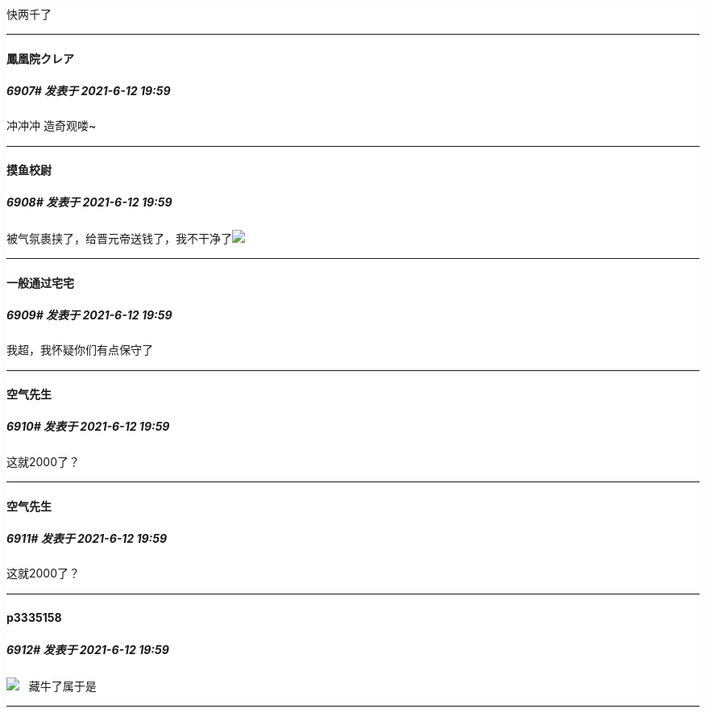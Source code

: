 
快两千了


-----

####  鳳凰院クレア  
##### 6907#       发表于 2021-6-12 19:59


冲冲冲 造奇观喽~


-----

####  摸鱼校尉  
##### 6908#       发表于 2021-6-12 19:59


被气氛裹挟了，给晋元帝送钱了，我不干净了<img src="https://static.saraba1st.com/image/smiley/face2017/136.png" referrerpolicy="no-referrer">


-----

####  一般通过宅宅  
##### 6909#       发表于 2021-6-12 19:59


我超，我怀疑你们有点保守了


-----

####  空气先生  
##### 6910#       发表于 2021-6-12 19:59


这就2000了？


-----

####  空气先生  
##### 6911#       发表于 2021-6-12 19:59


这就2000了？


-----

####  p3335158  
##### 6912#       发表于 2021-6-12 19:59


<img src="https://static.saraba1st.com/image/smiley/face2017/037.png" referrerpolicy="no-referrer">   藏牛了属于是


-----
